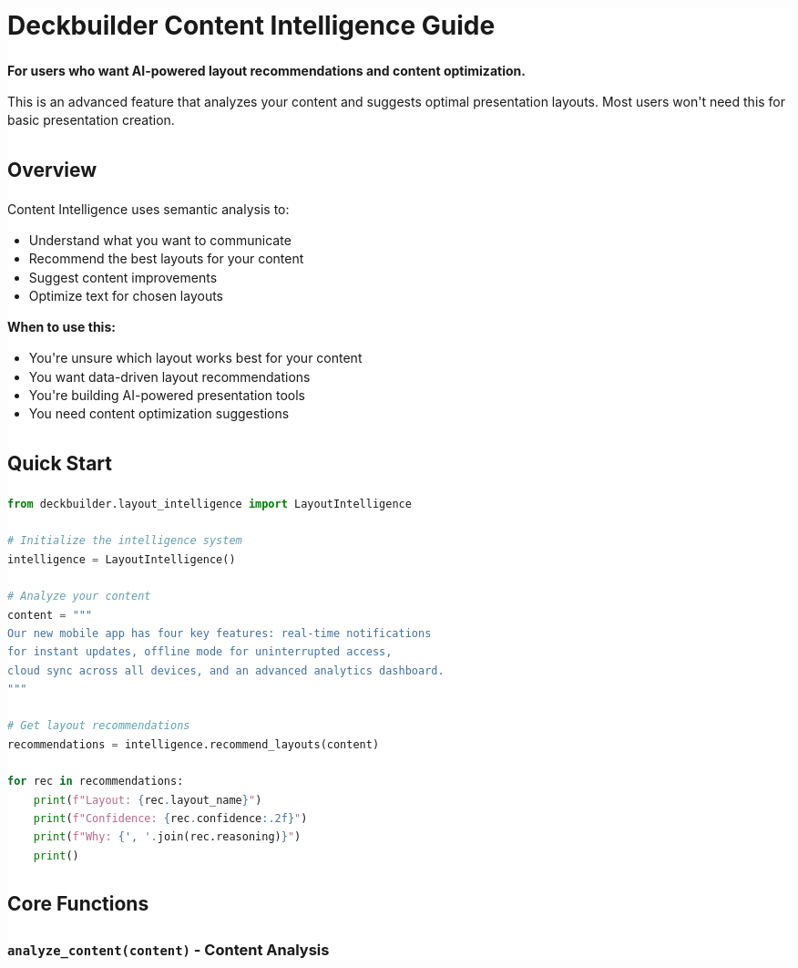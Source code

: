 # Deckbuilder Content Intelligence Guide

**For users who want AI-powered layout recommendations and content optimization.**

This is an advanced feature that analyzes your content and suggests optimal presentation layouts. Most users won't need this for basic presentation creation.

## Overview

Content Intelligence uses semantic analysis to:
- Understand what you want to communicate
- Recommend the best layouts for your content
- Suggest content improvements
- Optimize text for chosen layouts

**When to use this:**
- You're unsure which layout works best for your content
- You want data-driven layout recommendations
- You're building AI-powered presentation tools
- You need content optimization suggestions

## Quick Start

```python
from deckbuilder.layout_intelligence import LayoutIntelligence

# Initialize the intelligence system
intelligence = LayoutIntelligence()

# Analyze your content
content = """
Our new mobile app has four key features: real-time notifications 
for instant updates, offline mode for uninterrupted access, 
cloud sync across all devices, and an advanced analytics dashboard.
"""

# Get layout recommendations
recommendations = intelligence.recommend_layouts(content)

for rec in recommendations:
    print(f"Layout: {rec.layout_name}")
    print(f"Confidence: {rec.confidence:.2f}")
    print(f"Why: {', '.join(rec.reasoning)}")
    print()
```

## Core Functions

### `analyze_content(content)` - Content Analysis
